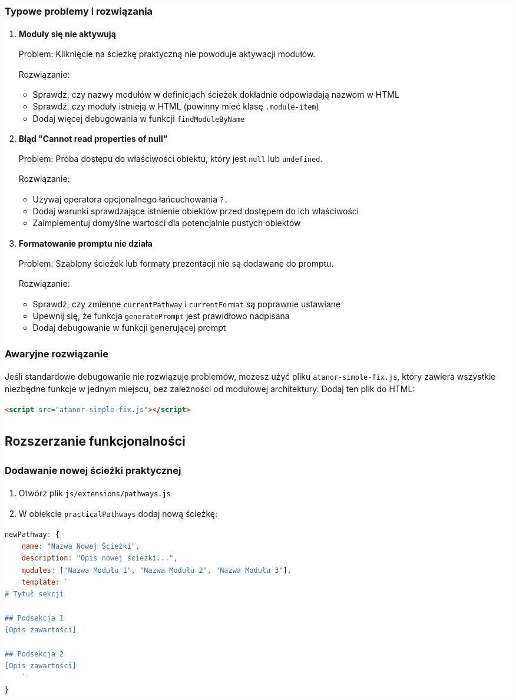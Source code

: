 ### Typowe problemy i rozwiązania

1. **Moduły się nie aktywują**
   
   Problem: Kliknięcie na ścieżkę praktyczną nie powoduje aktywacji modułów.
   
   Rozwiązanie:
   - Sprawdź, czy nazwy modułów w definicjach ścieżek dokładnie odpowiadają nazwom w HTML
   - Sprawdź, czy moduły istnieją w HTML (powinny mieć klasę `.module-item`)
   - Dodaj więcej debugowania w funkcji `findModuleByName`

2. **Błąd "Cannot read properties of null"**
   
   Problem: Próba dostępu do właściwości obiektu, który jest `null` lub `undefined`.
   
   Rozwiązanie:
   - Używaj operatora opcjonalnego łańcuchowania `?.`
   - Dodaj warunki sprawdzające istnienie obiektów przed dostępem do ich właściwości
   - Zaimplementuj domyślne wartości dla potencjalnie pustych obiektów

3. **Formatowanie promptu nie działa**
   
   Problem: Szablony ścieżek lub formaty prezentacji nie są dodawane do promptu.
   
   Rozwiązanie:
   - Sprawdź, czy zmienne `currentPathway` i `currentFormat` są poprawnie ustawiane
   - Upewnij się, że funkcja `generatePrompt` jest prawidłowo nadpisana
   - Dodaj debugowanie w funkcji generującej prompt

### Awaryjne rozwiązanie

Jeśli standardowe debugowanie nie rozwiązuje problemów, możesz użyć pliku `atanor-simple-fix.js`, który zawiera wszystkie niezbędne funkcje w jednym miejscu, bez zależności od modułowej architektury. Dodaj ten plik do HTML:

```html
<script src="atanor-simple-fix.js"></script>
```

## Rozszerzanie funkcjonalności

### Dodawanie nowej ścieżki praktycznej

1. Otwórz plik `js/extensions/pathways.js`

2. W obiekcie `practicalPathways` dodaj nową ścieżkę:

```javascript
newPathway: {
    name: "Nazwa Nowej Ścieżki",
    description: "Opis nowej ścieżki...",
    modules: ["Nazwa Modułu 1", "Nazwa Modułu 2", "Nazwa Modułu 3"],
    template: `
# Tytuł sekcji

## Podsekcja 1
[Opis zawartości]

## Podsekcja 2
[Opis zawartości]
    `
}
```
